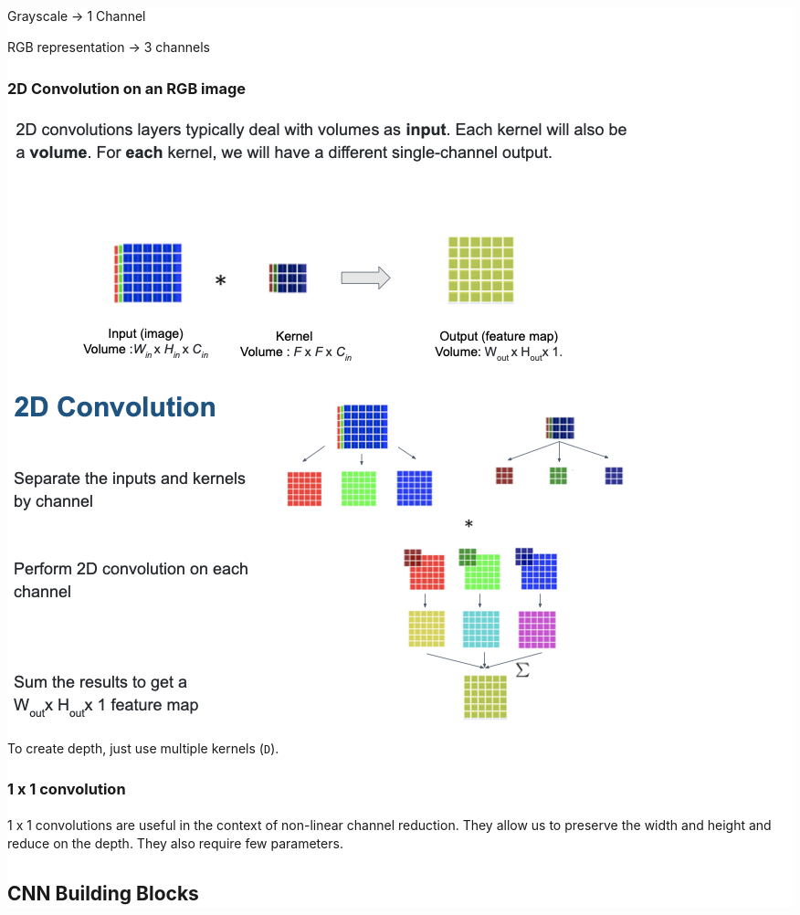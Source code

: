 Grayscale → 1 Channel

RGB representation → 3 channels

### 2D Convolution on an RGB image

![Day%203%20CNN/Untitled%2011.png](Day%203%20CNN/Untitled%2011.png)

![Day%203%20CNN/Untitled%2012.png](Day%203%20CNN/Untitled%2012.png)

To create depth, just use multiple kernels (`D`).

### 1 x 1 convolution

1 x 1 convolutions are useful in the context of non-linear channel reduction. They allow us to preserve the width and height and reduce on the depth. They also require few parameters.

## CNN Building Blocks
